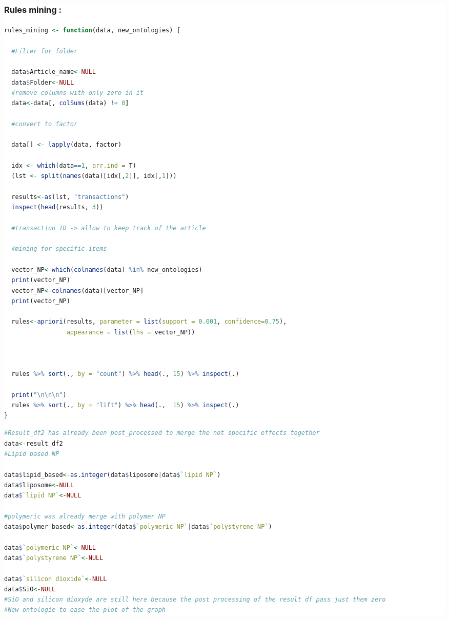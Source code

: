 ### Rules mining :

``` r
rules_mining <- function(data, new_ontologies) {
  
  #Filter for folder
  
  data$Article_name<-NULL
  data$Folder<-NULL
  #remove columns with only zero in it 
  data<-data[, colSums(data) != 0]
  
  #convert to factor
  
  data[] <- lapply(data, factor)
  
  idx <- which(data==1, arr.ind = T)
  (lst <- split(names(data)[idx[,2]], idx[,1]))
  
  results<-as(lst, "transactions")
  inspect(head(results, 3))
  
  #transaction ID -> allow to keep track of the article 
  
  #mining for specific items
  
  vector_NP<-which(colnames(data) %in% new_ontologies)
  print(vector_NP)
  vector_NP<-colnames(data)[vector_NP]
  print(vector_NP)
  
  rules<-apriori(results, parameter = list(support = 0.001, confidence=0.75),
                 appearance = list(lhs = vector_NP))
  
  

  rules %>% sort(., by = "count") %>% head(., 15) %>% inspect(.)

  print("\n\n\n")
  rules %>% sort(., by = "lift") %>% head(.,  15) %>% inspect(.)
}
```

``` r
#Result_df2 has already been post_processed to merge the not specific effects together
data<-result_df2
#Lipid based NP

data$lipid_based<-as.integer(data$liposome|data$`lipid NP`)
data$liposome<-NULL
data$`lipid NP`<-NULL

#polymeric was already merge with polymer NP
data$polymer_based<-as.integer(data$`polymeric NP`|data$`polystyrene NP`)

data$`polymeric NP`<-NULL
data$`polystyrene NP`<-NULL

data$`silicon dioxide`<-NULL
data$SiO<-NULL
#SiO and silicon dioxyde are still here because the post processing of the result df pass just them zero
#New ontologie to ease the plot of the graph

```